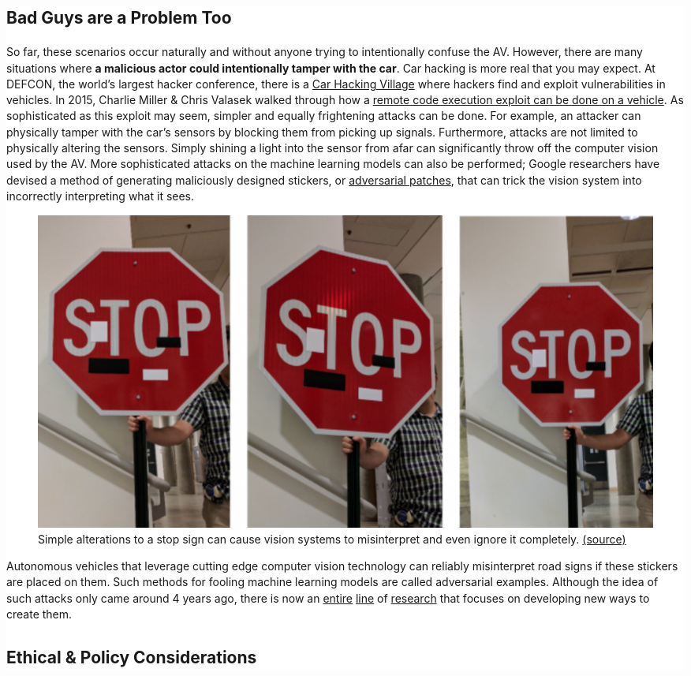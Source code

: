 ## Bad Guys are a Problem Too

So far, these scenarios occur naturally and without anyone trying to intentionally confuse the AV. However, there are many situations where **a malicious actor could intentionally tamper with the car**. Car hacking is more real that you may expect. At DEFCON, the world’s largest hacker conference, there is a [Car Hacking Village](https://www.carhackingvillage.com/) where hackers find and exploit vulnerabilities in vehicles. In 2015, Charlie Miller & Chris Valasek walked through how a [remote code execution exploit can be done on a vehicle](https://www.youtube.com/watch?v=OobLb1McxnI). As sophisticated as this exploit may seem, simpler and equally frightening attacks can be done. For example, an attacker can physically tamper with the car’s sensors by blocking them from picking up signals. Furthermore, attacks are not limited to physically altering the sensors. Simply shining a light into the sensor from afar can significantly throw off the computer vision used by the AV. More sophisticated attacks on the machine learning models can also be performed; Google researchers have devised a method of generating maliciously designed stickers, or [adversarial patches](https://arxiv.org/abs/1712.09665), that can trick the vision system into incorrectly interpreting what it sees.

<figure>
      <img src="/content/editorials/images/autonomous_vehicles/stopsign.PNG" alt="Stop Sign"/>
     <figcaption>Simple alterations to a stop sign can cause vision systems to misinterpret and even ignore it completely. <a href="https://arxiv.org/abs/1707.08945">(source)</a></figcaption>
</figure>

Autonomous vehicles that leverage cutting edge computer vision technology can reliably misinterpret road signs if these stickers are placed on them. Such methods for fooling machine learning models are called adversarial examples. Although the idea of such attacks only came around 4 years ago,  there is now an [entire](https://arxiv.org/abs/1412.6572) [line](https://arxiv.org/abs/1801.02610) of [research](https://arxiv.org/abs/1706.06083) that focuses on developing new ways to create them.

## Ethical & Policy Considerations

